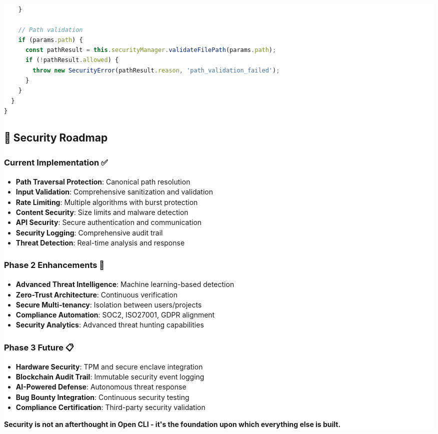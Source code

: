 ```typescript
    }

    // Path validation
    if (params.path) {
      const pathResult = this.securityManager.validateFilePath(params.path);
      if (!pathResult.allowed) {
        throw new SecurityError(pathResult.reason, 'path_validation_failed');
      }
    }
  }
}
```

## 🎯 Security Roadmap

### Current Implementation ✅

- **Path Traversal Protection**: Canonical path resolution
- **Input Validation**: Comprehensive sanitization and validation
- **Rate Limiting**: Multiple algorithms with burst protection
- **Content Security**: Size limits and malware detection
- **API Security**: Secure authentication and communication
- **Security Logging**: Comprehensive audit trail
- **Threat Detection**: Real-time analysis and response

### Phase 2 Enhancements 🔄

- **Advanced Threat Intelligence**: Machine learning-based detection
- **Zero-Trust Architecture**: Continuous verification
- **Secure Multi-tenancy**: Isolation between users/projects
- **Compliance Automation**: SOC2, ISO27001, GDPR alignment
- **Security Analytics**: Advanced threat hunting capabilities

### Phase 3 Future 📋

- **Hardware Security**: TPM and secure enclave integration
- **Blockchain Audit Trail**: Immutable security event logging
- **AI-Powered Defense**: Autonomous threat response
- **Bug Bounty Integration**: Continuous security testing
- **Compliance Certification**: Third-party security validation

**Security is not an afterthought in Open CLI - it's the foundation upon which everything else is built.**